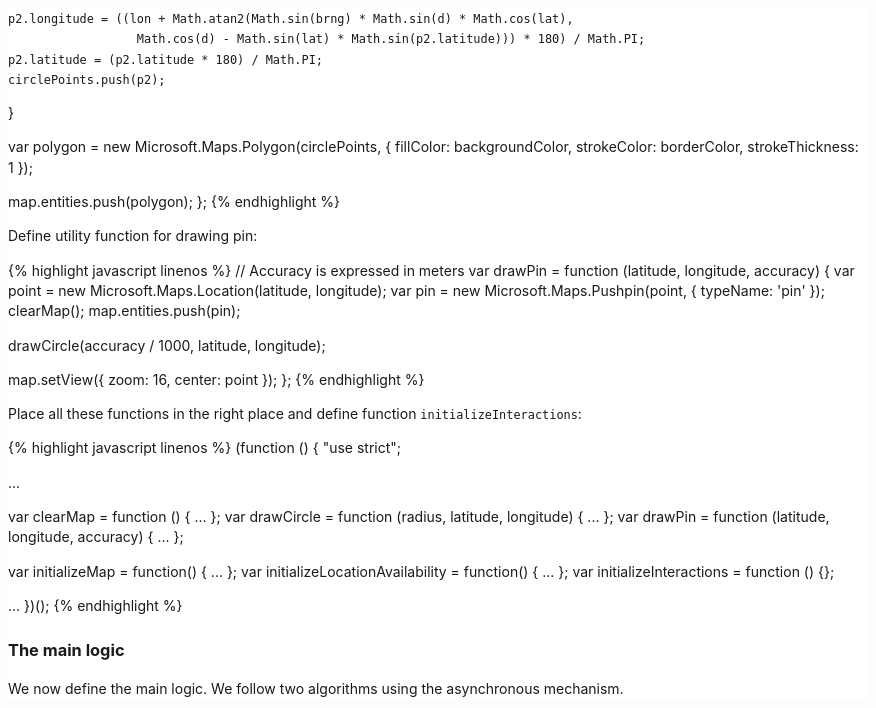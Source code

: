 
    p2.longitude = ((lon + Math.atan2(Math.sin(brng) * Math.sin(d) * Math.cos(lat),
                      Math.cos(d) - Math.sin(lat) * Math.sin(p2.latitude))) * 180) / Math.PI;
    p2.latitude = (p2.latitude * 180) / Math.PI;
    circlePoints.push(p2);
  }

  var polygon = new Microsoft.Maps.Polygon(circlePoints, { fillColor: backgroundColor, strokeColor: borderColor, strokeThickness: 1 });

  map.entities.push(polygon);
};
{% endhighlight %}

Define utility function for drawing pin:

{% highlight javascript linenos %}
// Accuracy is expressed in meters
var drawPin = function (latitude, longitude, accuracy) {
  var point = new Microsoft.Maps.Location(latitude, longitude);
  var pin = new Microsoft.Maps.Pushpin(point, { typeName: 'pin' });
  clearMap();
  map.entities.push(pin);

  drawCircle(accuracy / 1000, latitude, longitude);

  map.setView({ zoom: 16, center: point });
};
{% endhighlight %}

Place all these functions in the right place and define function `initializeInteractions`:

{% highlight javascript linenos %}
(function () {
  "use strict";

  ...

  var clearMap = function () { ... };
  var drawCircle = function (radius, latitude, longitude) { ... };
  var drawPin = function (latitude, longitude, accuracy) { ... };

  var initializeMap = function() {
      ...
  };
  var initializeLocationAvailability = function() {
      ...
  };
  var initializeInteractions = function () {};

  ...
})();
{% endhighlight %}

### The main logic
We now define the main logic. We follow two algorithms using the asynchronous mechanism.
